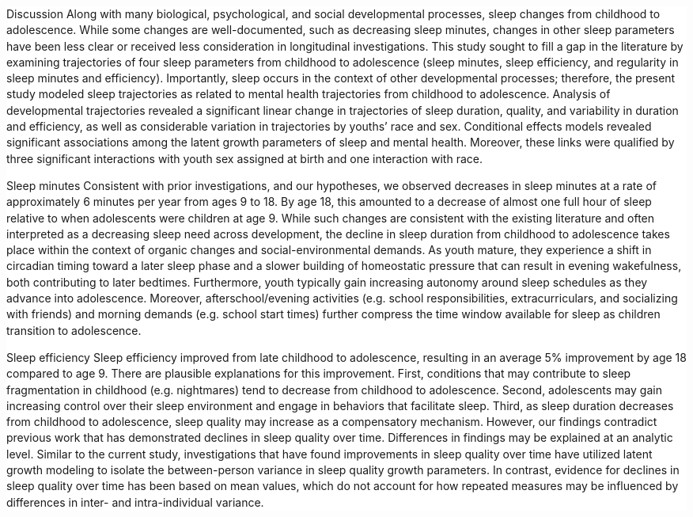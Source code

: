 Discussion
Along with many biological, psychological, and social developmental processes, sleep changes from childhood to adolescence. While some changes are well-documented, such as decreasing sleep minutes, changes in other sleep parameters have been less clear or received less consideration in longitudinal investigations. This study sought to fill a gap in the literature by examining trajectories of four sleep parameters from childhood to adolescence (sleep minutes, sleep efficiency, and regularity in sleep minutes and efficiency). Importantly, sleep occurs in the context of other developmental processes; therefore, the present study modeled sleep trajectories as related to mental health trajectories from childhood to adolescence. Analysis of developmental trajectories revealed a significant linear change in trajectories of sleep duration, quality, and variability in duration and efficiency, as well as considerable variation in trajectories by youths’ race and sex. Conditional effects models revealed significant associations among the latent growth parameters of sleep and mental health. Moreover, these links were qualified by three significant interactions with youth sex assigned at birth and one interaction with race.

Sleep minutes
Consistent with prior investigations, and our hypotheses, we observed decreases in sleep minutes at a rate of approximately 6 minutes per year from ages 9 to 18. By age 18, this amounted to a decrease of almost one full hour of sleep relative to when adolescents were children at age 9. While such changes are consistent with the existing literature and often interpreted as a decreasing sleep need across development, the decline in sleep duration from childhood to adolescence takes place within the context of organic changes and social-environmental demands. As youth mature, they experience a shift in circadian timing toward a later sleep phase and a slower building of homeostatic pressure that can result in evening wakefulness, both contributing to later bedtimes. Furthermore, youth typically gain increasing autonomy around sleep schedules as they advance into adolescence. Moreover, afterschool/evening activities (e.g. school responsibilities, extracurriculars, and socializing with friends) and morning demands (e.g. school start times) further compress the time window available for sleep as children transition to adolescence.

Sleep efficiency
Sleep efficiency improved from late childhood to adolescence, resulting in an average 5% improvement by age 18 compared to age 9. There are plausible explanations for this improvement. First, conditions that may contribute to sleep fragmentation in childhood (e.g. nightmares) tend to decrease from childhood to adolescence. Second, adolescents may gain increasing control over their sleep environment and engage in behaviors that facilitate sleep. Third, as sleep duration decreases from childhood to adolescence, sleep quality may increase as a compensatory mechanism. However, our findings contradict previous work that has demonstrated declines in sleep quality over time. Differences in findings may be explained at an analytic level. Similar to the current study, investigations that have found improvements in sleep quality over time have utilized latent growth modeling to isolate the between-person variance in sleep quality growth parameters. In contrast, evidence for declines in sleep quality over time has been based on mean values, which do not account for how repeated measures may be influenced by differences in inter- and intra-individual variance.
